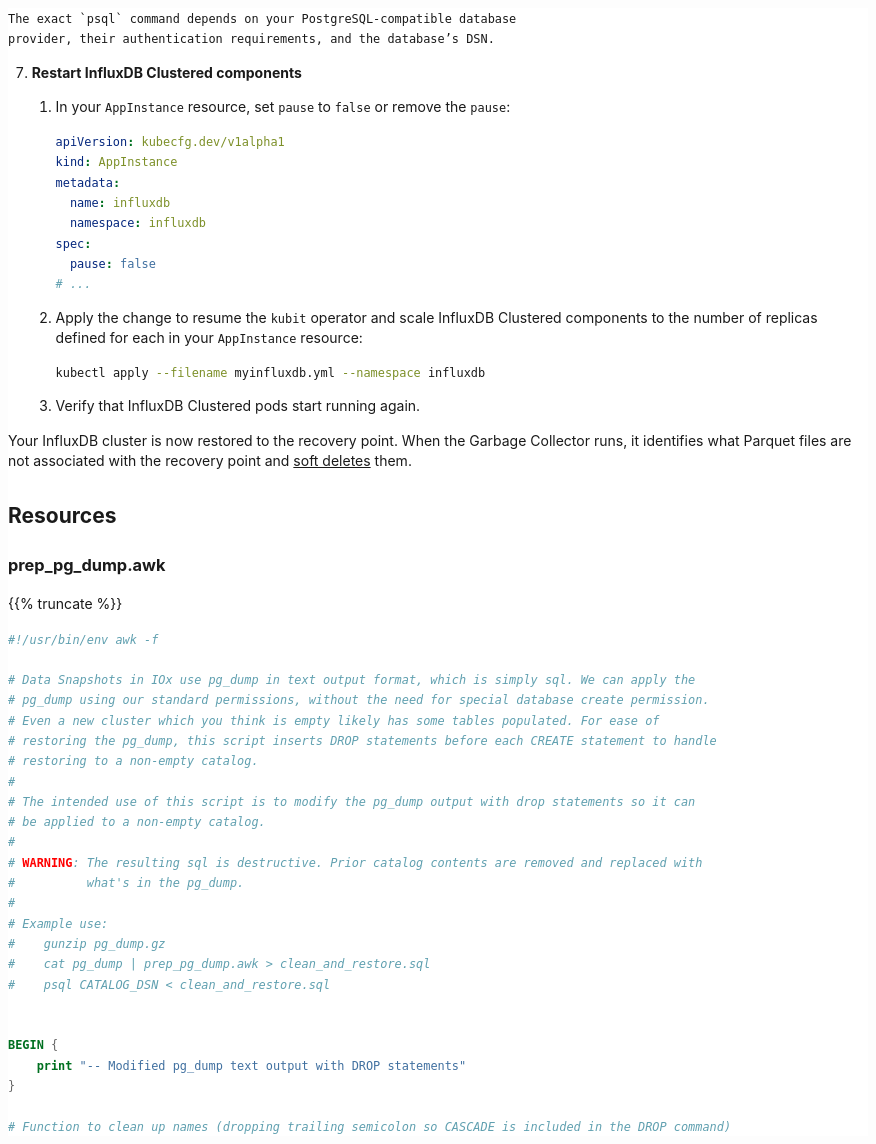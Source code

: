     The exact `psql` command depends on your PostgreSQL-compatible database
    provider, their authentication requirements, and the database’s DSN.   

7.  **Restart InfluxDB Clustered components**

    1.  In your `AppInstance` resource, set `pause` to `false` or remove the `pause`:   

        ```yaml
        apiVersion: kubecfg.dev/v1alpha1
        kind: AppInstance
        metadata:
          name: influxdb
          namespace: influxdb
        spec:
          pause: false
        # ...
        ```

    2.  Apply the change to resume the `kubit` operator and scale InfluxDB
        Clustered components to the number of replicas defined for each in your
        `AppInstance` resource:

        ```bash
        kubectl apply --filename myinfluxdb.yml --namespace influxdb
        ```

    3.  Verify that InfluxDB Clustered pods start running again.

Your InfluxDB cluster is now restored to the recovery point.
When the Garbage Collector runs, it identifies what Parquet files are not
associated with the recovery point and [soft deletes](#soft-delete) them.

## Resources

### prep\_pg\_dump.awk

{{% truncate %}}


```awk
#!/usr/bin/env awk -f

# Data Snapshots in IOx use pg_dump in text output format, which is simply sql. We can apply the
# pg_dump using our standard permissions, without the need for special database create permission.
# Even a new cluster which you think is empty likely has some tables populated. For ease of
# restoring the pg_dump, this script inserts DROP statements before each CREATE statement to handle
# restoring to a non-empty catalog.
#
# The intended use of this script is to modify the pg_dump output with drop statements so it can
# be applied to a non-empty catalog.
#
# WARNING: The resulting sql is destructive. Prior catalog contents are removed and replaced with
#          what's in the pg_dump.
#
# Example use:
#    gunzip pg_dump.gz
#    cat pg_dump | prep_pg_dump.awk > clean_and_restore.sql
#    psql CATALOG_DSN < clean_and_restore.sql


BEGIN {
    print "-- Modified pg_dump text output with DROP statements"
}

# Function to clean up names (dropping trailing semicolon so CASCADE is included in the DROP command)
```